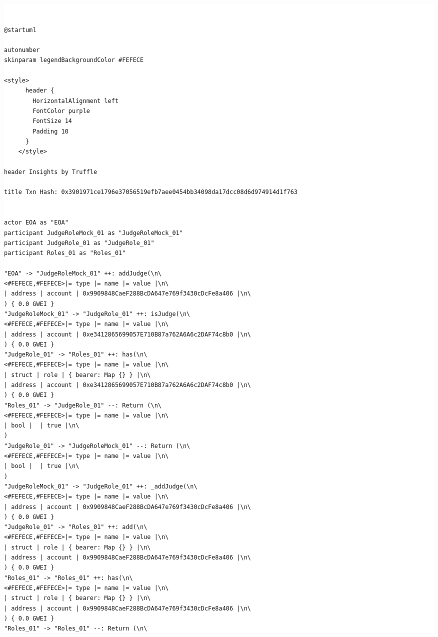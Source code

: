 
```plantuml


@startuml

autonumber
skinparam legendBackgroundColor #FEFECE

<style>
      header {
        HorizontalAlignment left
        FontColor purple
        FontSize 14
        Padding 10
      }
    </style>

header Insights by Truffle

title Txn Hash: 0x3901971ce1796e37056519efb7aee0454bb34098da17dcc08d6d974914d1f763


actor EOA as "EOA"
participant JudgeRoleMock_01 as "JudgeRoleMock_01"
participant JudgeRole_01 as "JudgeRole_01"
participant Roles_01 as "Roles_01"

"EOA" -> "JudgeRoleMock_01" ++: addJudge(\n\
<#FEFECE,#FEFECE>|= type |= name |= value |\n\
| address | account | 0x9909848CaeF288BcDA647e769f3430cDcFe8a406 |\n\
) { 0.0 GWEI }
"JudgeRoleMock_01" -> "JudgeRole_01" ++: isJudge(\n\
<#FEFECE,#FEFECE>|= type |= name |= value |\n\
| address | account | 0xe3412865699057E710B87a762A6A6c2DAF74c8b0 |\n\
) { 0.0 GWEI }
"JudgeRole_01" -> "Roles_01" ++: has(\n\
<#FEFECE,#FEFECE>|= type |= name |= value |\n\
| struct | role | { bearer: Map {} } |\n\
| address | account | 0xe3412865699057E710B87a762A6A6c2DAF74c8b0 |\n\
) { 0.0 GWEI }
"Roles_01" -> "JudgeRole_01" --: Return (\n\
<#FEFECE,#FEFECE>|= type |= name |= value |\n\
| bool |  | true |\n\
)
"JudgeRole_01" -> "JudgeRoleMock_01" --: Return (\n\
<#FEFECE,#FEFECE>|= type |= name |= value |\n\
| bool |  | true |\n\
)
"JudgeRoleMock_01" -> "JudgeRole_01" ++: _addJudge(\n\
<#FEFECE,#FEFECE>|= type |= name |= value |\n\
| address | account | 0x9909848CaeF288BcDA647e769f3430cDcFe8a406 |\n\
) { 0.0 GWEI }
"JudgeRole_01" -> "Roles_01" ++: add(\n\
<#FEFECE,#FEFECE>|= type |= name |= value |\n\
| struct | role | { bearer: Map {} } |\n\
| address | account | 0x9909848CaeF288BcDA647e769f3430cDcFe8a406 |\n\
) { 0.0 GWEI }
"Roles_01" -> "Roles_01" ++: has(\n\
<#FEFECE,#FEFECE>|= type |= name |= value |\n\
| struct | role | { bearer: Map {} } |\n\
| address | account | 0x9909848CaeF288BcDA647e769f3430cDcFe8a406 |\n\
) { 0.0 GWEI }
"Roles_01" -> "Roles_01" --: Return (\n\
```